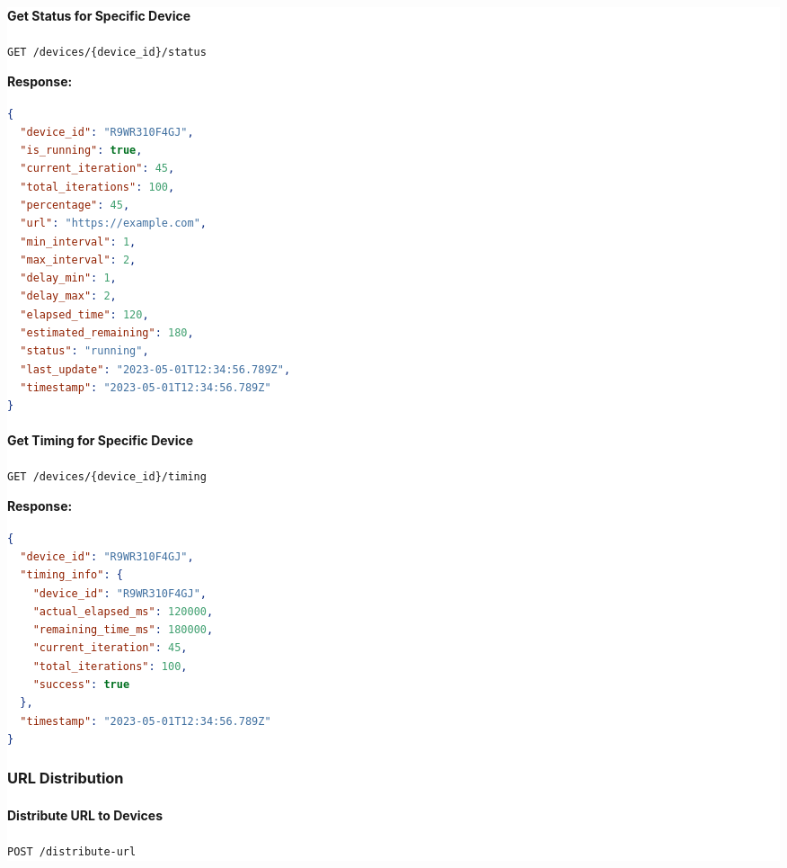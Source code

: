 #### Get Status for Specific Device

```
GET /devices/{device_id}/status
```

**Response:**
```json
{
  "device_id": "R9WR310F4GJ",
  "is_running": true,
  "current_iteration": 45,
  "total_iterations": 100,
  "percentage": 45,
  "url": "https://example.com",
  "min_interval": 1,
  "max_interval": 2,
  "delay_min": 1,
  "delay_max": 2,
  "elapsed_time": 120,
  "estimated_remaining": 180,
  "status": "running",
  "last_update": "2023-05-01T12:34:56.789Z",
  "timestamp": "2023-05-01T12:34:56.789Z"
}
```

#### Get Timing for Specific Device

```
GET /devices/{device_id}/timing
```

**Response:**
```json
{
  "device_id": "R9WR310F4GJ",
  "timing_info": {
    "device_id": "R9WR310F4GJ",
    "actual_elapsed_ms": 120000,
    "remaining_time_ms": 180000,
    "current_iteration": 45,
    "total_iterations": 100,
    "success": true
  },
  "timestamp": "2023-05-01T12:34:56.789Z"
}
```

### URL Distribution

#### Distribute URL to Devices

```
POST /distribute-url
```
